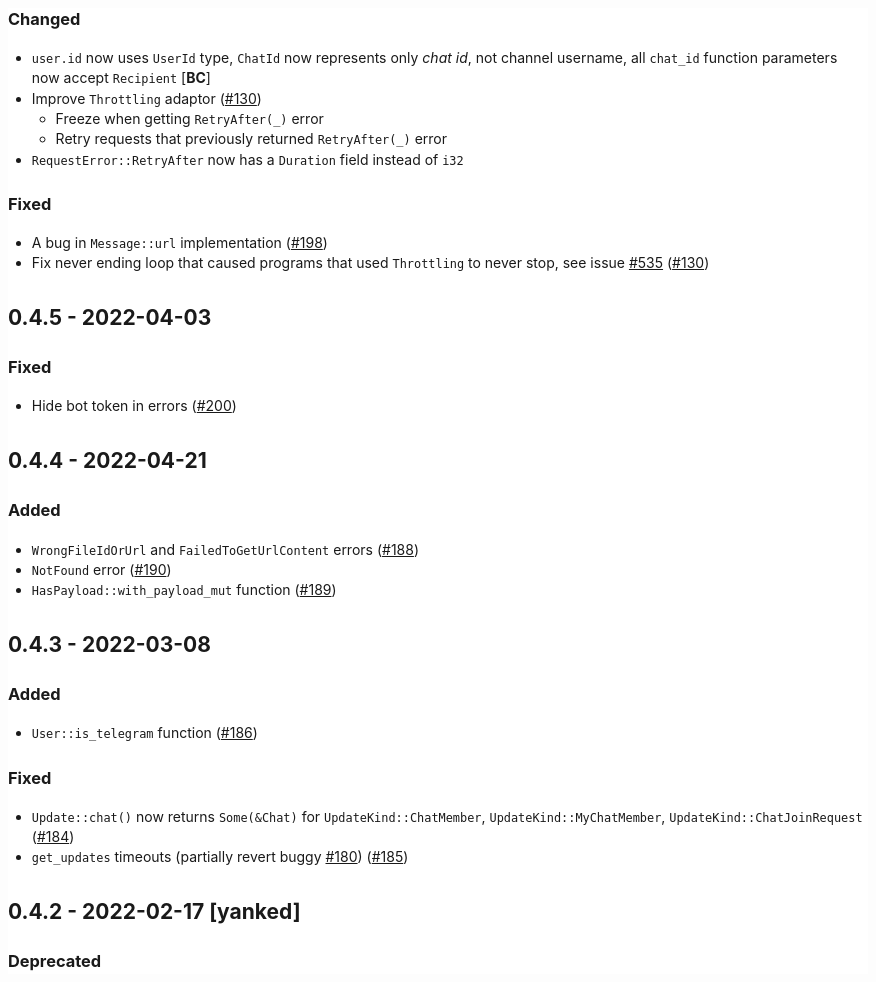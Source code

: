 [pr197]: https://github.com/teloxide/teloxide-core/pull/197
[pr198]: https://github.com/teloxide/teloxide-core/pull/198
[pr201]: https://github.com/teloxide/teloxide-core/pull/201

### Changed

- `user.id` now uses `UserId` type, `ChatId` now represents only _chat id_, not channel username, all `chat_id` function parameters now accept `Recipient` [**BC**]
- Improve `Throttling` adaptor ([#130][pr130])
  - Freeze when getting `RetryAfter(_)` error
  - Retry requests that previously returned `RetryAfter(_)` error
- `RequestError::RetryAfter` now has a `Duration` field instead of `i32`

### Fixed

- A bug in `Message::url` implementation ([#198][pr198])
- Fix never ending loop that caused programs that used `Throttling` to never stop, see issue [#535][issue535] ([#130][pr130])

[issue535]: https://github.com/teloxide/teloxide/issues/535
[pr130]: https://github.com/teloxide/teloxide-core/pull/130

## 0.4.5 - 2022-04-03

### Fixed

- Hide bot token in errors ([#200][200])

[200]: https://github.com/teloxide/teloxide-core/pull/200

## 0.4.4 - 2022-04-21

### Added

- `WrongFileIdOrUrl` and `FailedToGetUrlContent` errors ([#188][pr188])
- `NotFound` error ([#190][pr190])
- `HasPayload::with_payload_mut` function ([#189][pr189])

[pr188]: https://github.com/teloxide/teloxide-core/pull/188
[pr189]: https://github.com/teloxide/teloxide-core/pull/189
[pr190]: https://github.com/teloxide/teloxide-core/pull/190

## 0.4.3 - 2022-03-08

### Added

- `User::is_telegram` function ([#186][pr186])

[pr186]: https://github.com/teloxide/teloxide-core/pull/186

### Fixed

- `Update::chat()` now returns `Some(&Chat)` for `UpdateKind::ChatMember`, `UpdateKind::MyChatMember`,
  `UpdateKind::ChatJoinRequest` ([#184][pr184])
- `get_updates` timeouts (partially revert buggy [#180][pr180]) ([#185][pr185])

[pr184]: https://github.com/teloxide/teloxide-core/pull/184
[pr185]: https://github.com/teloxide/teloxide-core/pull/185

## 0.4.2 - 2022-02-17 [yanked]

### Deprecated


[pr1356]: https://github.com/teloxide/teloxide/pull/1356
[pr1369]: https://github.com/teloxide/teloxide/pull/1369
[pr1157]: https://github.com/teloxide/teloxide/pull/1157
[pr1264]: https://github.com/teloxide/teloxide/pull/1264
[pr1271]: https://github.com/teloxide/teloxide/pull/1271
[pr1265]: https://github.com/teloxide/teloxide/pull/1265
[pr1131]: https://github.com/teloxide/teloxide/pull/1131
[pr1134]: https://github.com/teloxide/teloxide/pull/1134
[pr1146]: https://github.com/teloxide/teloxide/pull/1146
[pr1147]: https://github.com/teloxide/teloxide/pull/1147
[pr1151]: https://github.com/teloxide/teloxide/pull/1151
[pr1176]: https://github.com/teloxide/teloxide/pull/1176
[pr1280]: https://github.com/teloxide/teloxide/pull/1280
[pr1281]: https://github.com/teloxide/teloxide/pull/1281
[pr1306]: https://github.com/teloxide/teloxide/pull/1306
[pr1159]: https://github.com/teloxide/teloxide/pull/1159
[pr1136]: https://github.com/teloxide/teloxide/pull/1136
[issue1135]: https://github.com/teloxide/teloxide/issues/1135
[pr851]: https://github.com/teloxide/teloxide/pull/851
[pr887]: https://github.com/teloxide/teloxide/pull/887
[pr905]: https://github.com/teloxide/teloxide/pull/905
[pr982]: https://github.com/teloxide/teloxide/pull/982
[pr1040]: https://github.com/teloxide/teloxide/pull/1040
[pr1086]: https://github.com/teloxide/teloxide/pull/1086
[pr1087]: https://github.com/teloxide/teloxide/pull/1087
[pr1095]: https://github.com/teloxide/teloxide/pull/1095
[pr1101]: https://github.com/teloxide/teloxide/pull/1101
[pr839]: https://github.com/teloxide/teloxide/pull/839
[pr879]: https://github.com/teloxide/teloxide/pull/879
[issue873]: https://github.com/teloxide/teloxide/issues/873
[pr854]: https://github.com/teloxide/teloxide/pull/854
[pr936]: https://github.com/teloxide/teloxide/pull/936
[pr990]: https://github.com/teloxide/teloxide/pull/990
[pr990]: https://github.com/teloxide/teloxide/pull/990
[pr1066]: https://github.com/teloxide/teloxide/pull/1066
[pr1113]: https://github.com/teloxide/teloxide/pull/1113
[pr852]: https://github.com/teloxide/teloxide/pull/853
[pr859]: https://github.com/teloxide/teloxide/pull/859
[pr876]: https://github.com/teloxide/teloxide/pull/876
[pr885]: https://github.com/teloxide/teloxide/pull/885
[pr892]: https://github.com/teloxide/teloxide/pull/892
[pr950]: https://github.com/teloxide/teloxide/pull/950
[pr961]: https://github.com/teloxide/teloxide/pull/961
[pr996]: https://github.com/teloxide/teloxide/pull/996
[pr850]: https://github.com/teloxide/teloxide/pull/850
[pr946]: https://github.com/teloxide/teloxide/pull/946
[pr954]: https://github.com/teloxide/teloxide/pull/954
[pr1013]: https://github.com/teloxide/teloxide/pull/1013
[pr835]: https://github.com/teloxide/teloxide/pull/835
[pr826]: https://github.com/teloxide/teloxide/pull/826
[pr830]: https://github.com/teloxide/teloxide/pull/830
[pr825]: https://github.com/teloxide/teloxide/pull/825
[pr998]: https://github.com/teloxide/teloxide/pull/998
[pr764]: https://github.com/teloxide/teloxide/pull/764
[pr764]: https://github.com/teloxide/teloxide/pull/789
[pr800]: https://github.com/teloxide/teloxide/pull/800
[pr809]: https://github.com/teloxide/teloxide/pull/809
[pr251]: https://github.com/teloxide/teloxide-core/pull/251
[pr253]: https://github.com/teloxide/teloxide-core/pull/253
[pr254]: https://github.com/teloxide/teloxide-core/pull/254
[pr255]: https://github.com/teloxide/teloxide-core/pull/255
[pr244]: https://github.com/teloxide/teloxide-core/pull/246
[pr250]: https://github.com/teloxide/teloxide-core/pull/250
[pr252]: https://github.com/teloxide/teloxide-core/pull/252
[pr249]: https://github.com/teloxide/teloxide-core/pull/249
[pr244]: https://github.com/teloxide/teloxide-core/pull/244
[pr241]: https://github.com/teloxide/teloxide-core/pull/241
[pr242]: https://github.com/teloxide/teloxide-core/pull/242
[pr238]: https://github.com/teloxide/teloxide-core/pull/238
[pr237]: https://github.com/teloxide/teloxide-core/pull/237
[pr231]: https://github.com/teloxide/teloxide-core/pull/231
[pr233]: https://github.com/teloxide/teloxide-core/pull/233
[pr232]: https://github.com/teloxide/teloxide-core/pull/232
[pr229]: https://github.com/teloxide/teloxide-core/pull/229
[pr226]: https://github.com/teloxide/teloxide-core/pull/226
[pr225]: https://github.com/teloxide/teloxide-core/pull/225
[pr222]: https://github.com/teloxide/teloxide-core/pull/222
[pr223]: https://github.com/teloxide/teloxide-core/pull/223
[pr212]: https://github.com/teloxide/teloxide-core/pull/212
[pr220]: https://github.com/teloxide/teloxide-core/pull/220
[pr219]: https://github.com/teloxide/teloxide-core/pull/219
[pr216]: https://github.com/teloxide/teloxide-core/pull/216
[pr212]: https://github.com/teloxide/teloxide-core/pull/212
[pr208]: https://github.com/teloxide/teloxide-core/pull/208
[pr206]: https://github.com/teloxide/teloxide-core/pull/206
[pr210]: https://github.com/teloxide/teloxide-core/pull/210
[pr211]: https://github.com/teloxide/teloxide-core/pull/211
[pr207]: https://github.com/teloxide/teloxide-core/pull/207
[pr182]: https://github.com/teloxide/teloxide-core/pull/182
[pr181]: https://github.com/teloxide/teloxide-core/pull/181
[pr180]: https://github.com/teloxide/teloxide-core/pull/180
[pr178]: https://github.com/teloxide/teloxide-core/pull/178
[pr109]: https://github.com/teloxide/teloxide-core/pull/109
[pr117]: https://github.com/teloxide/teloxide-core/pull/117
[pr121]: https://github.com/teloxide/teloxide-core/pull/121
[pr135]: https://github.com/teloxide/teloxide-core/pull/135
[pr139]: https://github.com/teloxide/teloxide-core/pull/139
[pr140]: https://github.com/teloxide/teloxide-core/pull/140
[pr143]: https://github.com/teloxide/teloxide-core/pull/143
[pr151]: https://github.com/teloxide/teloxide-core/pull/151
[pr155]: https://github.com/teloxide/teloxide-core/pull/155
[pr156]: https://github.com/teloxide/teloxide-core/pull/156
[pr162]: https://github.com/teloxide/teloxide-core/pull/162
[pr164]: https://github.com/teloxide/teloxide-core/pull/164
[pr175]: https://github.com/teloxide/teloxide-core/pull/175
[pr115]: https://github.com/teloxide/teloxide-core/pull/115
[pr125]: https://github.com/teloxide/teloxide-core/pull/125
[pr134]: https://github.com/teloxide/teloxide-core/pull/134
[pr150]: https://github.com/teloxide/teloxide-core/pull/150
[pr157]: https://github.com/teloxide/teloxide-core/pull/157
[pr167]: https://github.com/teloxide/teloxide-core/pull/167
[pr172]: https://github.com/teloxide/teloxide-core/pull/172
[pr174]: https://github.com/teloxide/teloxide-core/pull/174
[pr119]: https://github.com/teloxide/teloxide-core/pull/119
[pr133]: https://github.com/teloxide/teloxide-core/pull/133
[pr141]: https://github.com/teloxide/teloxide-core/pull/141
[pr142]: https://github.com/teloxide/teloxide-core/pull/142
[pr143]: https://github.com/teloxide/teloxide-core/pull/143
[pr145]: https://github.com/teloxide/teloxide-core/pull/145
[pr147]: https://github.com/teloxide/teloxide-core/pull/147
[pr153]: https://github.com/teloxide/teloxide-core/pull/153
[pr154]: https://github.com/teloxide/teloxide-core/pull/154
[issue473]: https://github.com/teloxide/teloxide/issues/473
[issue427]: https://github.com/teloxide/teloxide/issues/427
[pr108]: https://github.com/teloxide/teloxide-core/pull/108
[pr103]: https://github.com/teloxide/teloxide-core/pull/103
[pr104]: https://github.com/teloxide/teloxide-core/pull/104
[pr105]: https://github.com/teloxide/teloxide-core/pull/105
[pr102]: https://github.com/teloxide/teloxide-core/pull/102
[pr75]: https://github.com/teloxide/teloxide-core/pull/75
[pr77]: https://github.com/teloxide/teloxide-core/pull/77
[pr76]: https://github.com/teloxide/teloxide-core/pull/76
[pr80]: https://github.com/teloxide/teloxide-core/pull/80
[pr84]: https://github.com/teloxide/teloxide-core/pull/84
[pr86]: https://github.com/teloxide/teloxide-core/pull/86
[pr90]: https://github.com/teloxide/teloxide-core/pull/90
[pr96]: https://github.com/teloxide/teloxide-core/pull/96
[pr99]: https://github.com/teloxide/teloxide-core/pull/99
[pr74]: https://github.com/teloxide/teloxide-core/pull/74
[pr97]: https://github.com/teloxide/teloxide-core/pull/97
[pr71]: https://github.com/teloxide/teloxide-core/pull/71
[pr73]: https://github.com/teloxide/teloxide-core/pull/73
[pr75]: https://github.com/teloxide/teloxide-core/pull/75
[pr79]: https://github.com/teloxide/teloxide-core/pull/79
[pr94]: https://github.com/teloxide/teloxide-core/pull/94
[pr100]: https://github.com/teloxide/teloxide-core/pull/100
[pr69]: https://github.com/teloxide/teloxide-core/pull/69
[pr68]: https://github.com/teloxide/teloxide-core/pull/68
[pr62]: https://github.com/teloxide/teloxide-core/pull/62
[pr63]: https://github.com/teloxide/teloxide-core/pull/63
[pr65]: https://github.com/teloxide/teloxide-core/pull/65
[pr58]: https://github.com/teloxide/teloxide-core/pull/58
[pr56]: https://github.com/teloxide/teloxide-core/pull/56
[pr57]: https://github.com/teloxide/teloxide-core/pull/57
[pr59]: https://github.com/teloxide/teloxide-core/pull/59
[pr64]: https://github.com/teloxide/teloxide-core/pull/64
[pr53]: https://github.com/teloxide/teloxide-core/pull/53
[pr2]: https://github.com/teloxide/teloxide-core/pull/2
[pr5]: https://github.com/teloxide/teloxide-core/pull/5
[pr6]: https://github.com/teloxide/teloxide-core/pull/6
[pr7]: https://github.com/teloxide/teloxide-core/pull/7
[pr8]: https://github.com/teloxide/teloxide-core/pull/8
[pr10]: https://github.com/teloxide/teloxide-core/pull/10
[pr12]: https://github.com/teloxide/teloxide-core/pull/12
[pr14]: https://github.com/teloxide/teloxide-core/pull/14
[pr22]: https://github.com/teloxide/teloxide-core/pull/22
[pr24]: https://github.com/teloxide/teloxide-core/pull/24
[pr26]: https://github.com/teloxide/teloxide-core/pull/26
[pr27]: https://github.com/teloxide/teloxide-core/pull/27
[pr35]: https://github.com/teloxide/teloxide-core/pull/35
[pr39]: https://github.com/teloxide/teloxide-core/pull/39
[pr46]: https://github.com/teloxide/teloxide-core/pull/46
[pr49]: https://github.com/teloxide/teloxide-core/pull/49
[pr50]: https://github.com/teloxide/teloxide-core/pull/50
[pr1]: https://github.com/teloxide/teloxide-core/pull/1
[pr3]: https://github.com/teloxide/teloxide-core/pull/3
[pr9]: https://github.com/teloxide/teloxide-core/pull/9
[pr13]: https://github.com/teloxide/teloxide-core/pull/13
[pr20]: https://github.com/teloxide/teloxide-core/pull/20
[pr21]: https://github.com/teloxide/teloxide-core/pull/21
[pr23]: https://github.com/teloxide/teloxide-core/pull/23
[pr29]: https://github.com/teloxide/teloxide-core/pull/29
[pr30]: https://github.com/teloxide/teloxide-core/pull/30
[pr37]: https://github.com/teloxide/teloxide-core/pull/37
[pr43]: https://github.com/teloxide/teloxide-core/pull/43
[pr4]: https://github.com/teloxide/teloxide-core/pull/4
[pr44]: https://github.com/teloxide/teloxide-core/pull/44
[`teloxide`]: https://github.com/teloxide/teloxide
[`changelog.md`]: https://github.com/teloxide/teloxide/blob/master/CHANGELOG.md